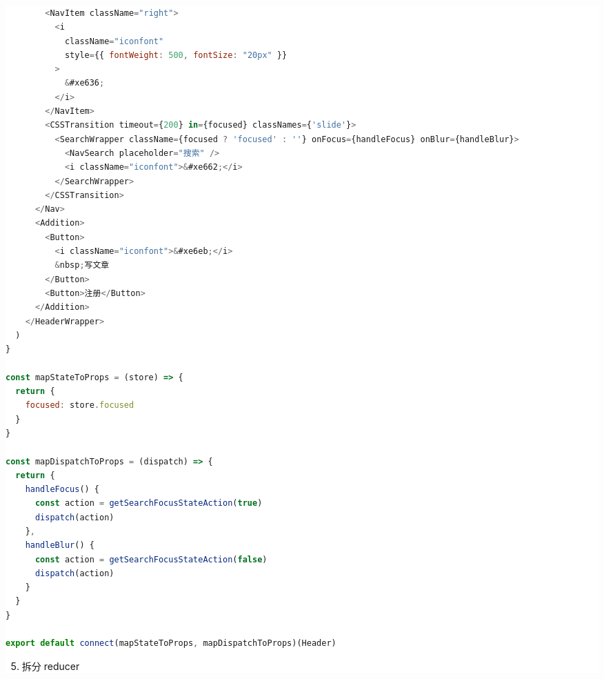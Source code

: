 ```js
        <NavItem className="right">
          <i
            className="iconfont"
            style={{ fontWeight: 500, fontSize: "20px" }}
          >
            &#xe636;
          </i>
        </NavItem>
        <CSSTransition timeout={200} in={focused} classNames={'slide'}>
          <SearchWrapper className={focused ? 'focused' : ''} onFocus={handleFocus} onBlur={handleBlur}>
            <NavSearch placeholder="搜索" />
            <i className="iconfont">&#xe662;</i>
          </SearchWrapper>
        </CSSTransition>
      </Nav>
      <Addition>
        <Button>
          <i className="iconfont">&#xe6eb;</i>
          &nbsp;写文章
        </Button>
        <Button>注册</Button>
      </Addition>
    </HeaderWrapper>
  )
}

const mapStateToProps = (store) => {
  return {
    focused: store.focused
  }
}

const mapDispatchToProps = (dispatch) => {
  return {
    handleFocus() {
      const action = getSearchFocusStateAction(true)
      dispatch(action)
    },
    handleBlur() {
      const action = getSearchFocusStateAction(false)
      dispatch(action)
    }
  }
}

export default connect(mapStateToProps, mapDispatchToProps)(Header)

```

5. 拆分 reducer
